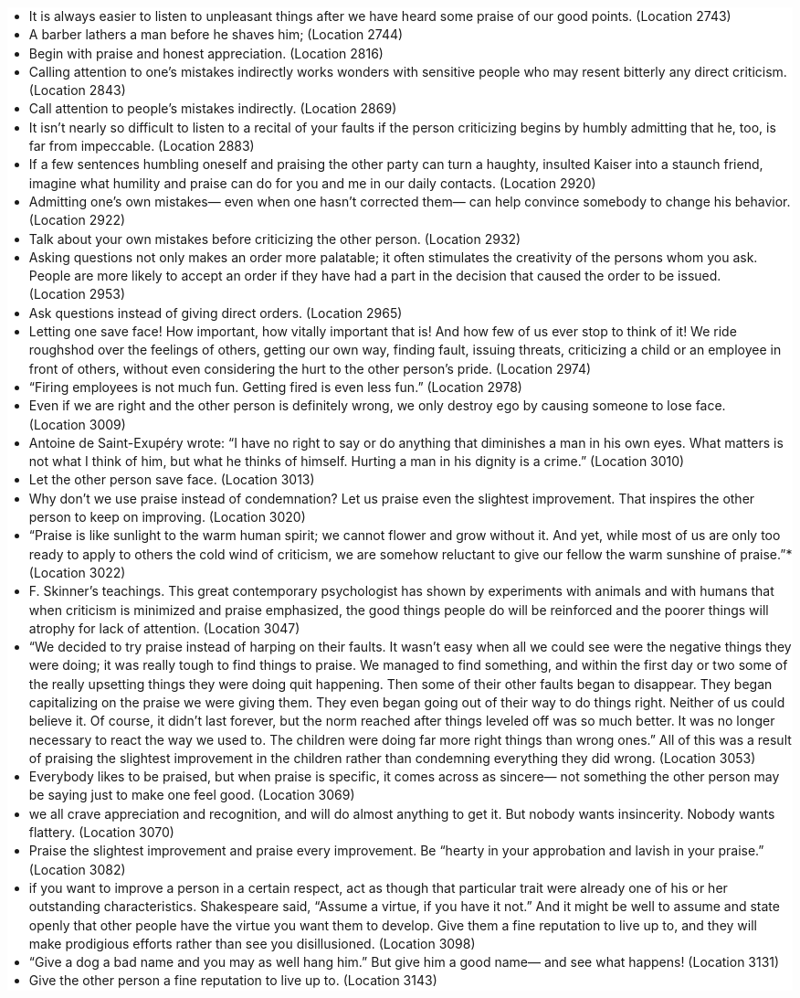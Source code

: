- It is always easier to listen to unpleasant things after we have heard some praise of our good points. (Location 2743)
- A barber lathers a man before he shaves him; (Location 2744)
- Begin with praise and honest appreciation. (Location 2816)
- Calling attention to one’s mistakes indirectly works wonders with sensitive people who may resent bitterly any direct criticism. (Location 2843)
- Call attention to people’s mistakes indirectly. (Location 2869)
- It isn’t nearly so difficult to listen to a recital of your faults if the person criticizing begins by humbly admitting that he, too, is far from impeccable. (Location 2883)
- If a few sentences humbling oneself and praising the other party can turn a haughty, insulted Kaiser into a staunch friend, imagine what humility and praise can do for you and me in our daily contacts. (Location 2920)
- Admitting one’s own mistakes— even when one hasn’t corrected them— can help convince somebody to change his behavior. (Location 2922)
- Talk about your own mistakes before criticizing the other person. (Location 2932)
- Asking questions not only makes an order more palatable; it often stimulates the creativity of the persons whom you ask. People are more likely to accept an order if they have had a part in the decision that caused the order to be issued. (Location 2953)
- Ask questions instead of giving direct orders. (Location 2965)
- Letting one save face! How important, how vitally important that is! And how few of us ever stop to think of it! We ride roughshod over the feelings of others, getting our own way, finding fault, issuing threats, criticizing a child or an employee in front of others, without even considering the hurt to the other person’s pride. (Location 2974)
- “Firing employees is not much fun. Getting fired is even less fun.” (Location 2978)
- Even if we are right and the other person is definitely wrong, we only destroy ego by causing someone to lose face. (Location 3009)
- Antoine de Saint-Exupéry wrote: “I have no right to say or do anything that diminishes a man in his own eyes. What matters is not what I think of him, but what he thinks of himself. Hurting a man in his dignity is a crime.” (Location 3010)
- Let the other person save face. (Location 3013)
- Why don’t we use praise instead of condemnation? Let us praise even the slightest improvement. That inspires the other person to keep on improving. (Location 3020)
- “Praise is like sunlight to the warm human spirit; we cannot flower and grow without it. And yet, while most of us are only too ready to apply to others the cold wind of criticism, we are somehow reluctant to give our fellow the warm sunshine of praise.”* (Location 3022)
- F. Skinner’s teachings. This great contemporary psychologist has shown by experiments with animals and with humans that when criticism is minimized and praise emphasized, the good things people do will be reinforced and the poorer things will atrophy for lack of attention. (Location 3047)
- “We decided to try praise instead of harping on their faults. It wasn’t easy when all we could see were the negative things they were doing; it was really tough to find things to praise. We managed to find something, and within the first day or two some of the really upsetting things they were doing quit happening. Then some of their other faults began to disappear. They began capitalizing on the praise we were giving them. They even began going out of their way to do things right. Neither of us could believe it. Of course, it didn’t last forever, but the norm reached after things leveled off was so much better. It was no longer necessary to react the way we used to. The children were doing far more right things than wrong ones.” All of this was a result of praising the slightest improvement in the children rather than condemning everything they did wrong. (Location 3053)
- Everybody likes to be praised, but when praise is specific, it comes across as sincere— not something the other person may be saying just to make one feel good. (Location 3069)
- we all crave appreciation and recognition, and will do almost anything to get it. But nobody wants insincerity. Nobody wants flattery. (Location 3070)
- Praise the slightest improvement and praise every improvement. Be “hearty in your approbation and lavish in your praise.” (Location 3082)
- if you want to improve a person in a certain respect, act as though that particular trait were already one of his or her outstanding characteristics. Shakespeare said, “Assume a virtue, if you have it not.” And it might be well to assume and state openly that other people have the virtue you want them to develop. Give them a fine reputation to live up to, and they will make prodigious efforts rather than see you disillusioned. (Location 3098)
- “Give a dog a bad name and you may as well hang him.” But give him a good name— and see what happens! (Location 3131)
- Give the other person a fine reputation to live up to. (Location 3143)